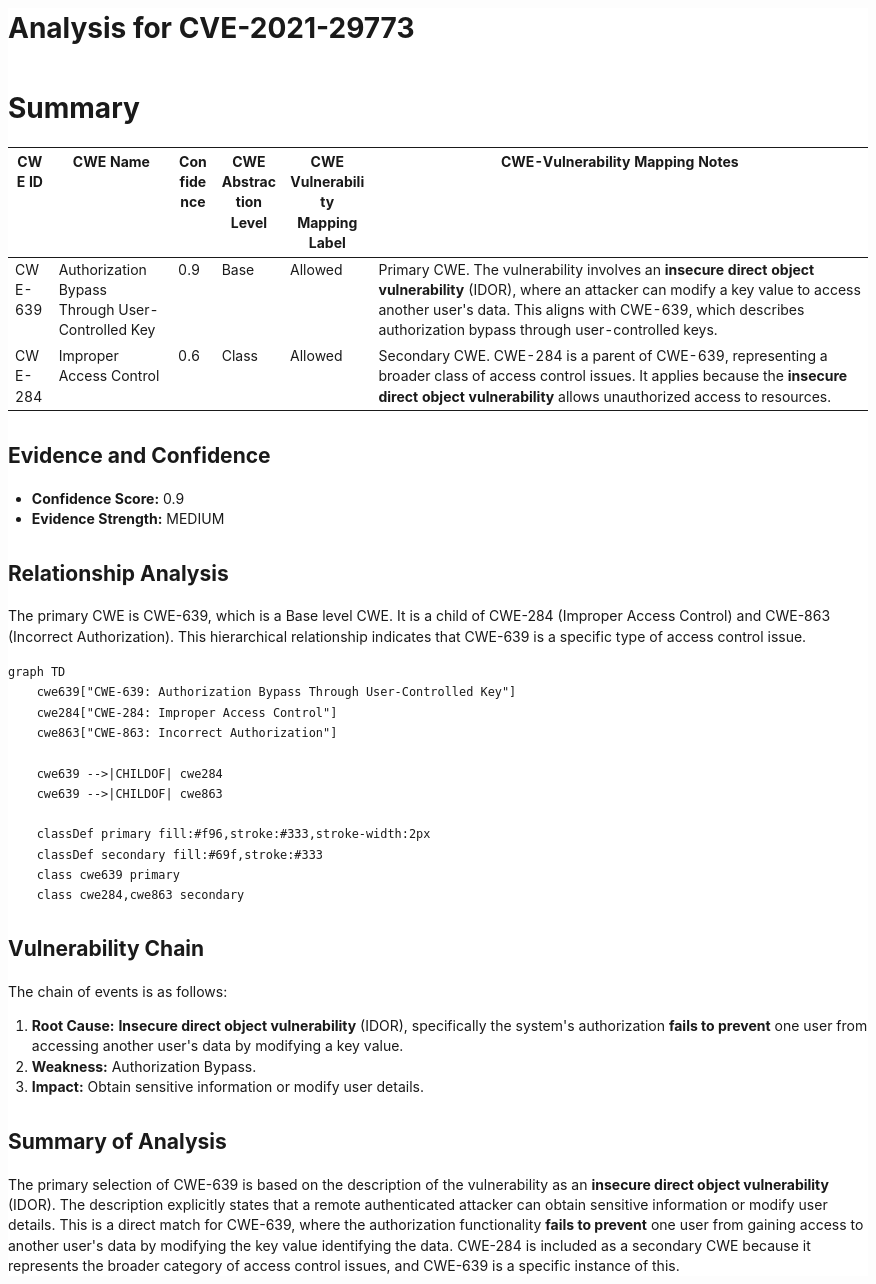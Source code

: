 # Analysis for CVE-2021-29773

# Summary
| CWE ID | CWE Name | Confidence | CWE Abstraction Level | CWE Vulnerability Mapping Label | CWE-Vulnerability Mapping Notes |
|---|---|---|---|---|---|
| CWE-639 | Authorization Bypass Through User-Controlled Key | 0.9 | Base | Allowed | Primary CWE. The vulnerability involves an **insecure direct object vulnerability** (IDOR), where an attacker can modify a key value to access another user's data. This aligns with CWE-639, which describes authorization bypass through user-controlled keys. |
| CWE-284 | Improper Access Control | 0.6 | Class | Allowed | Secondary CWE. CWE-284 is a parent of CWE-639, representing a broader class of access control issues. It applies because the **insecure direct object vulnerability** allows unauthorized access to resources. |

## Evidence and Confidence

*   **Confidence Score:** 0.9
*   **Evidence Strength:** MEDIUM

## Relationship Analysis
The primary CWE is CWE-639, which is a Base level CWE. It is a child of CWE-284 (Improper Access Control) and CWE-863 (Incorrect Authorization). This hierarchical relationship indicates that CWE-639 is a specific type of access control issue.

```mermaid
graph TD
    cwe639["CWE-639: Authorization Bypass Through User-Controlled Key"]
    cwe284["CWE-284: Improper Access Control"]
    cwe863["CWE-863: Incorrect Authorization"]
    
    cwe639 -->|CHILDOF| cwe284
    cwe639 -->|CHILDOF| cwe863
    
    classDef primary fill:#f96,stroke:#333,stroke-width:2px
    classDef secondary fill:#69f,stroke:#333
    class cwe639 primary
    class cwe284,cwe863 secondary
```

## Vulnerability Chain
The chain of events is as follows:

1.  **Root Cause:** **Insecure direct object vulnerability** (IDOR), specifically the system's authorization **fails to prevent** one user from accessing another user's data by modifying a key value.
2.  **Weakness:** Authorization Bypass.
3.  **Impact:** Obtain sensitive information or modify user details.

## Summary of Analysis
The primary selection of CWE-639 is based on the description of the vulnerability as an **insecure direct object vulnerability** (IDOR). The description explicitly states that a remote authenticated attacker can obtain sensitive information or modify user details. This is a direct match for CWE-639, where the authorization functionality **fails to prevent** one user from gaining access to another user's data by modifying the key value identifying the data. CWE-284 is included as a secondary CWE because it represents the broader category of access control issues, and CWE-639 is a specific instance of this.
